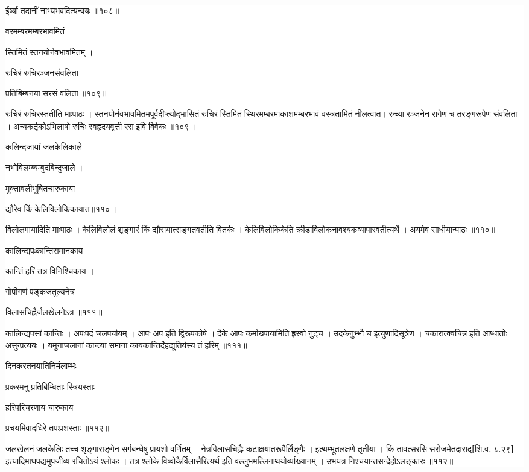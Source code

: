 

ईर्ष्या तदानीं नाभ्यभवदित्यन्वयः ॥१०८॥



वरमम्बरमम्बरभावमितं

स्तिमितं स्तनयोर्नवभावमितम् ।

रुचिरं रुचिरञ्जनसंवलिता

प्रतिबिम्बनया सरसं वलिता ॥१०९॥



रुचिरं रुचिरस्ततीति माःपाठः । स्तनयोर्नवभावमितमपूर्वदीप्त्योद्भासितं रुचिरं स्तिमितं स्थिरमम्बरमाकाशमम्बरभावं वस्त्रतामितं नीलत्वात। रुच्या रञ्जनेन रागेण च तरङ्गरूपेण संवलिता । अन्यकर्तृकोऽभिलाषो रुचिः स्वहृदयवृत्ती रस इवि विवेकः ॥१०९॥



कलिन्दजायां जलकेलिकाले

नभोविलम्ब्यम्बुदबिन्दुजाले ।

मुक्तावलीभूषितचारुकाया

द्यौरेव किं केलिविलोकिकायात॥११०॥



विलोलमायादिति माःपाठः । केलिविलोलं शृङ्गारं किं द्यौरायात्सङ्गतवतीति वितर्कः । केलिविलोकिकेति क्रीडाविलोकनावश्यकव्यापारवतीत्यर्थे । अयमेव साधीयान्पाठः ॥११०॥



कालिन्द्यपःकान्तिसमानकाय

कान्तिं हरिं तत्र विनिश्चिकाय ।

गोपीगणं पङ्कजतुल्यनेत्र

विलासचिह्नैर्जलखेलनेऽत्र ॥१११॥



कालिन्द्यपसां कान्तिः । अपःपदं जलपर्यायम् । आपः अप इति द्विरूपकोषे । दैके आपः कर्माख्यायामिति ह्रस्वो नुट्च । उदकेनुभ्भौ च इत्युणादिसूत्रेण । चकारात्क्वचिन्न इति आप्धातोः असुन्प्रत्ययः । यमुनाजलानां कान्त्या समाना कायकान्तिर्देहद्युतिर्यस्य तं हरिम् ॥१११॥





दिनकरतनयातिनिर्मलाम्भः

प्रकरमनु प्रतिबिम्बिताः स्त्रियस्ताः ।

हरिपरिचरणाय चारुकाय

प्रचयमिवादधिरे तपःप्रशस्ताः ॥११२॥



जलखेलनं जलकेलिः तच्च शृङ्गाराङ्गेन सर्गबन्धेषु प्रायशो वर्णितम् । नेत्रविलासचिह्नैः कटाक्षयातरूपैर्लिङ्गैः । इत्थम्भूतलक्षणे तृतीया । किं तावत्सरसि सरोजमेतदाराद्\[शि.व. ८.२९\] इत्यादिमाघपद्यमुपजीव्य रचितोऽयं श्लोकः । तत्र श्लोके विव्वोकैर्विलासैरित्यर्थ इति वल्लुभमल्लिनाथयोर्व्याख्यानम् । उभयत्र निश्चयान्तसन्देहोऽलङ्कारः ॥११२॥
